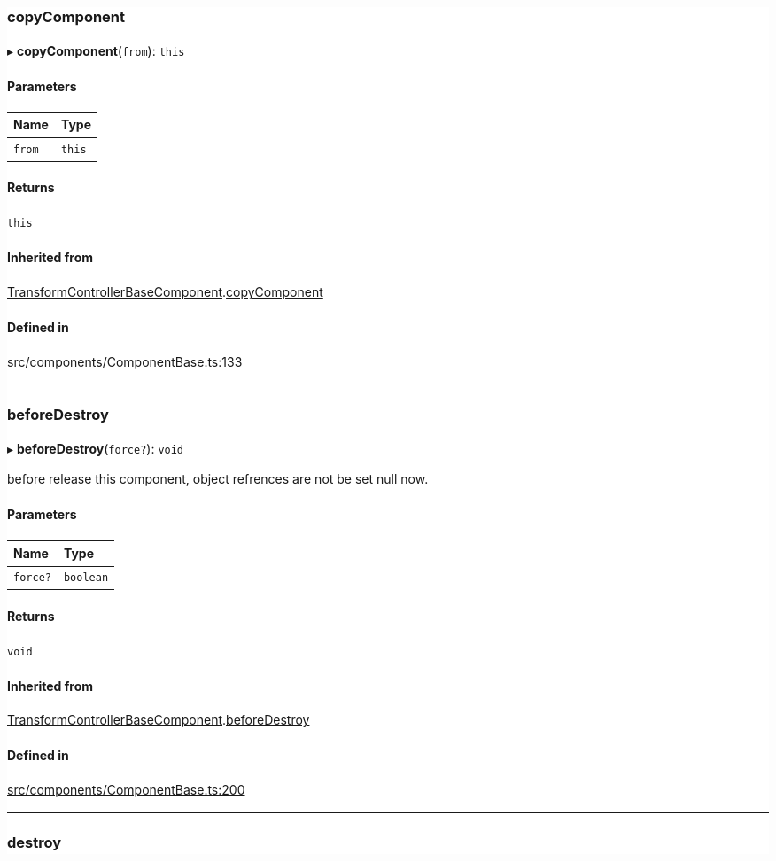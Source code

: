 ### copyComponent

▸ **copyComponent**(`from`): `this`

#### Parameters

| Name | Type |
| :------ | :------ |
| `from` | `this` |

#### Returns

`this`

#### Inherited from

[TransformControllerBaseComponent](TransformControllerBaseComponent.md).[copyComponent](TransformControllerBaseComponent.md#copycomponent)

#### Defined in

[src/components/ComponentBase.ts:133](https://github.com/Orillusion/orillusion/blob/main/src/components/ComponentBase.ts#L133)

___

### beforeDestroy

▸ **beforeDestroy**(`force?`): `void`

before release this component, object refrences are not be set null now.

#### Parameters

| Name | Type |
| :------ | :------ |
| `force?` | `boolean` |

#### Returns

`void`

#### Inherited from

[TransformControllerBaseComponent](TransformControllerBaseComponent.md).[beforeDestroy](TransformControllerBaseComponent.md#beforedestroy)

#### Defined in

[src/components/ComponentBase.ts:200](https://github.com/Orillusion/orillusion/blob/main/src/components/ComponentBase.ts#L200)

___

### destroy
